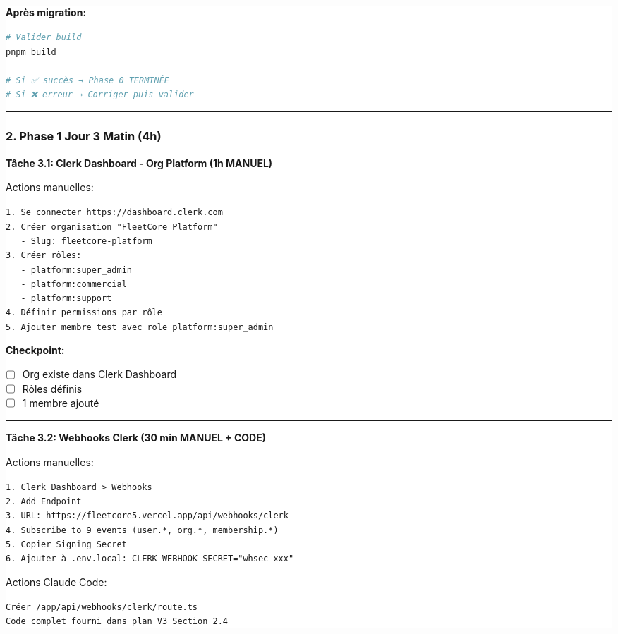 **Après migration:**

```bash
# Valider build
pnpm build

# Si ✅ succès → Phase 0 TERMINÉE
# Si ❌ erreur → Corriger puis valider
```

---

### 2. Phase 1 Jour 3 Matin (4h)

**Tâche 3.1: Clerk Dashboard - Org Platform (1h MANUEL)**

Actions manuelles:

```
1. Se connecter https://dashboard.clerk.com
2. Créer organisation "FleetCore Platform"
   - Slug: fleetcore-platform
3. Créer rôles:
   - platform:super_admin
   - platform:commercial
   - platform:support
4. Définir permissions par rôle
5. Ajouter membre test avec role platform:super_admin
```

**Checkpoint:**

- [ ] Org existe dans Clerk Dashboard
- [ ] Rôles définis
- [ ] 1 membre ajouté

---

**Tâche 3.2: Webhooks Clerk (30 min MANUEL + CODE)**

Actions manuelles:

```
1. Clerk Dashboard > Webhooks
2. Add Endpoint
3. URL: https://fleetcore5.vercel.app/api/webhooks/clerk
4. Subscribe to 9 events (user.*, org.*, membership.*)
5. Copier Signing Secret
6. Ajouter à .env.local: CLERK_WEBHOOK_SECRET="whsec_xxx"
```

Actions Claude Code:

```
Créer /app/api/webhooks/clerk/route.ts
Code complet fourni dans plan V3 Section 2.4
```
